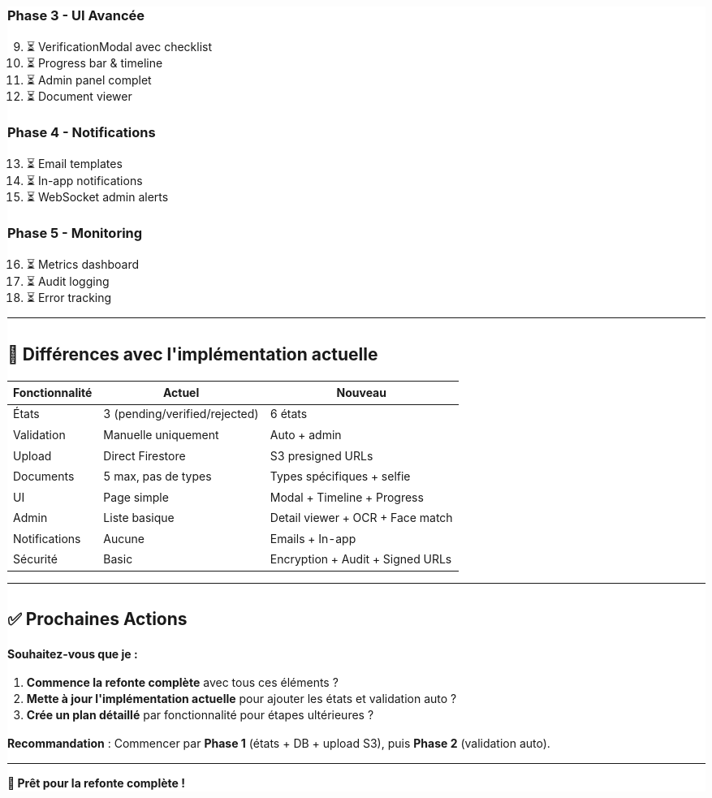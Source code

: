 ### Phase 3 - UI Avancée
9. ⏳ VerificationModal avec checklist
10. ⏳ Progress bar & timeline
11. ⏳ Admin panel complet
12. ⏳ Document viewer

### Phase 4 - Notifications
13. ⏳ Email templates
14. ⏳ In-app notifications
15. ⏳ WebSocket admin alerts

### Phase 5 - Monitoring
16. ⏳ Metrics dashboard
17. ⏳ Audit logging
18. ⏳ Error tracking

---

## 🎯 Différences avec l'implémentation actuelle

| Fonctionnalité | Actuel | Nouveau |
|----------------|--------|---------|
| États | 3 (pending/verified/rejected) | 6 états |
| Validation | Manuelle uniquement | Auto + admin |
| Upload | Direct Firestore | S3 presigned URLs |
| Documents | 5 max, pas de types | Types spécifiques + selfie |
| UI | Page simple | Modal + Timeline + Progress |
| Admin | Liste basique | Detail viewer + OCR + Face match |
| Notifications | Aucune | Emails + In-app |
| Sécurité | Basic | Encryption + Audit + Signed URLs |

---

## ✅ Prochaines Actions

**Souhaitez-vous que je :**

1. **Commence la refonte complète** avec tous ces éléments ?
2. **Mette à jour l'implémentation actuelle** pour ajouter les états et validation auto ?
3. **Crée un plan détaillé** par fonctionnalité pour étapes ultérieures ?

**Recommandation** : Commencer par **Phase 1** (états + DB + upload S3), puis **Phase 2** (validation auto).

---

**🚀 Prêt pour la refonte complète !**
